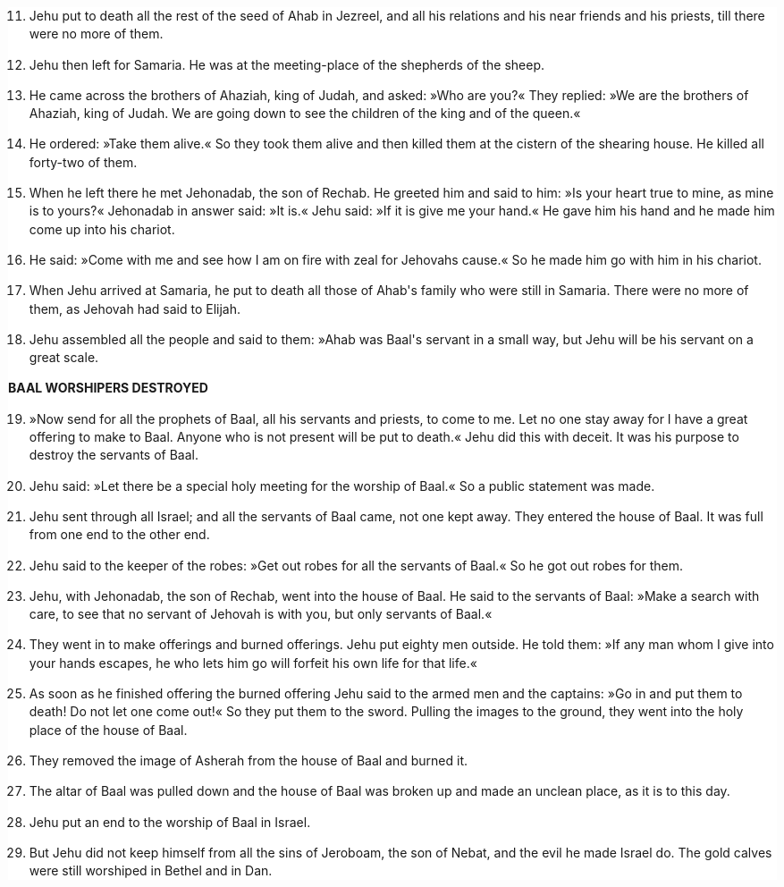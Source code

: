 11. Jehu put to death all the rest of the seed of Ahab in Jezreel, and all his relations and his near friends and his priests, till there were no more of them.

12. Jehu then left for Samaria. He was at the meeting-place of the shepherds of the sheep.

13. He came across the brothers of Ahaziah, king of Judah, and asked: »Who are you?« They replied: »We are the brothers of Ahaziah, king of Judah. We are going down to see the children of the king and of the queen.«

14. He ordered: »Take them alive.« So they took them alive and then killed them at the cistern of the shearing house. He killed all forty-two of them.

15. When he left there he met Jehonadab, the son of Rechab. He greeted him and said to him: »Is your heart true to mine, as mine is to yours?« Jehonadab in answer said: »It is.« Jehu said: »If it is give me your hand.« He gave him his hand and he made him come up into his chariot.

16. He said: »Come with me and see how I am on fire with zeal for Jehovahs cause.« So he made him go with him in his chariot.

17. When Jehu arrived at Samaria, he put to death all those of Ahab's family who were still in Samaria. There were no more of them, as Jehovah had said to Elijah.

18. Jehu assembled all the people and said to them: »Ahab was Baal's servant in a small way, but Jehu will be his servant on a great scale.

__BAAL WORSHIPERS DESTROYED__

19. »Now send for all the prophets of Baal, all his servants and priests, to come to me. Let no one stay away for I have a great offering to make to Baal. Anyone who is not present will be put to death.« Jehu did this with deceit. It was his purpose to destroy the servants of Baal.

20. Jehu said: »Let there be a special holy meeting for the worship of Baal.« So a public statement was made.

21. Jehu sent through all Israel; and all the servants of Baal came, not one kept away. They entered the house of Baal. It was full from one end to the other end.

22. Jehu said to the keeper of the robes: »Get out robes for all the servants of Baal.« So he got out robes for them.

23. Jehu, with Jehonadab, the son of Rechab, went into the house of Baal. He said to the servants of Baal: »Make a search with care, to see that no servant of Jehovah is with you, but only servants of Baal.«

24. They went in to make offerings and burned offerings. Jehu put eighty men outside. He told them: »If any man whom I give into your hands escapes, he who lets him go will forfeit his own life for that life.«

25. As soon as he finished offering the burned offering Jehu said to the armed men and the captains: »Go in and put them to death! Do not let one come out!« So they put them to the sword. Pulling the images to the ground, they went into the holy place of the house of Baal.

26. They removed the image of Asherah from the house of Baal and burned it.

27. The altar of Baal was pulled down and the house of Baal was broken up and made an unclean place, as it is to this day.

28. Jehu put an end to the worship of Baal in Israel.

29. But Jehu did not keep himself from all the sins of Jeroboam, the son of Nebat, and the evil he made Israel do. The gold calves were still worshiped in Bethel and in Dan.
